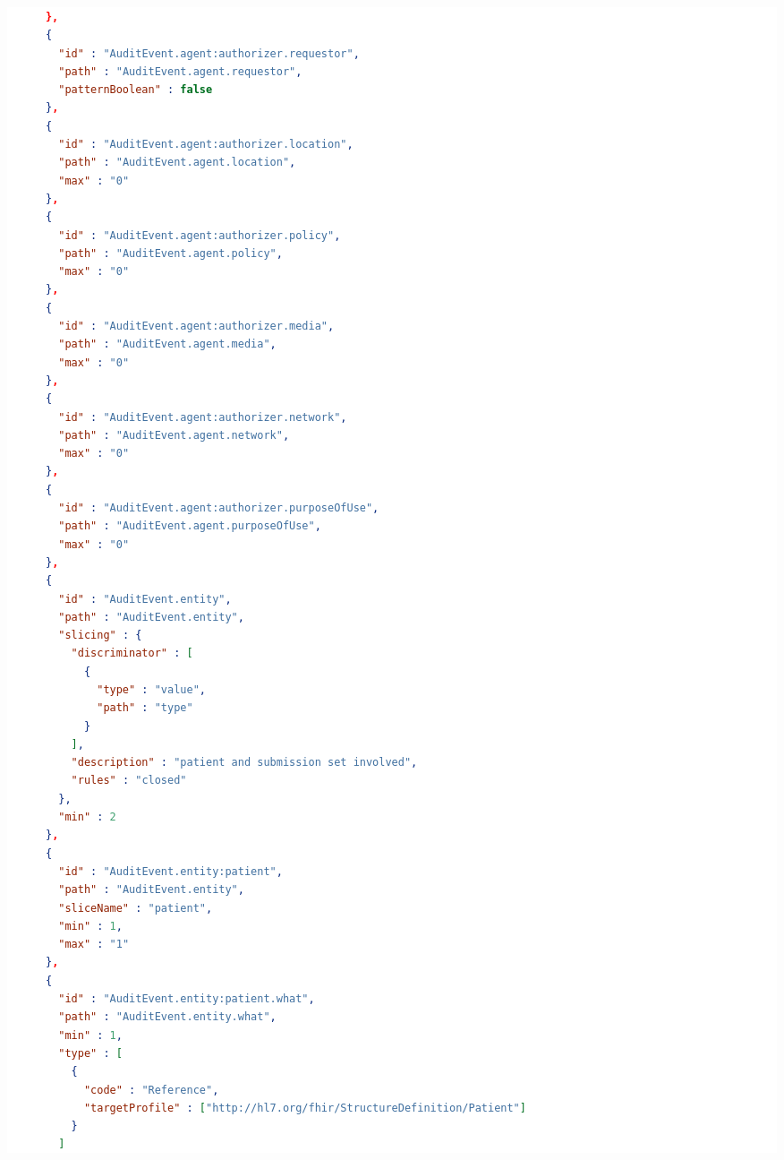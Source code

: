 ```json
      },
      {
        "id" : "AuditEvent.agent:authorizer.requestor",
        "path" : "AuditEvent.agent.requestor",
        "patternBoolean" : false
      },
      {
        "id" : "AuditEvent.agent:authorizer.location",
        "path" : "AuditEvent.agent.location",
        "max" : "0"
      },
      {
        "id" : "AuditEvent.agent:authorizer.policy",
        "path" : "AuditEvent.agent.policy",
        "max" : "0"
      },
      {
        "id" : "AuditEvent.agent:authorizer.media",
        "path" : "AuditEvent.agent.media",
        "max" : "0"
      },
      {
        "id" : "AuditEvent.agent:authorizer.network",
        "path" : "AuditEvent.agent.network",
        "max" : "0"
      },
      {
        "id" : "AuditEvent.agent:authorizer.purposeOfUse",
        "path" : "AuditEvent.agent.purposeOfUse",
        "max" : "0"
      },
      {
        "id" : "AuditEvent.entity",
        "path" : "AuditEvent.entity",
        "slicing" : {
          "discriminator" : [
            {
              "type" : "value",
              "path" : "type"
            }
          ],
          "description" : "patient and submission set involved",
          "rules" : "closed"
        },
        "min" : 2
      },
      {
        "id" : "AuditEvent.entity:patient",
        "path" : "AuditEvent.entity",
        "sliceName" : "patient",
        "min" : 1,
        "max" : "1"
      },
      {
        "id" : "AuditEvent.entity:patient.what",
        "path" : "AuditEvent.entity.what",
        "min" : 1,
        "type" : [
          {
            "code" : "Reference",
            "targetProfile" : ["http://hl7.org/fhir/StructureDefinition/Patient"]
          }
        ]
```